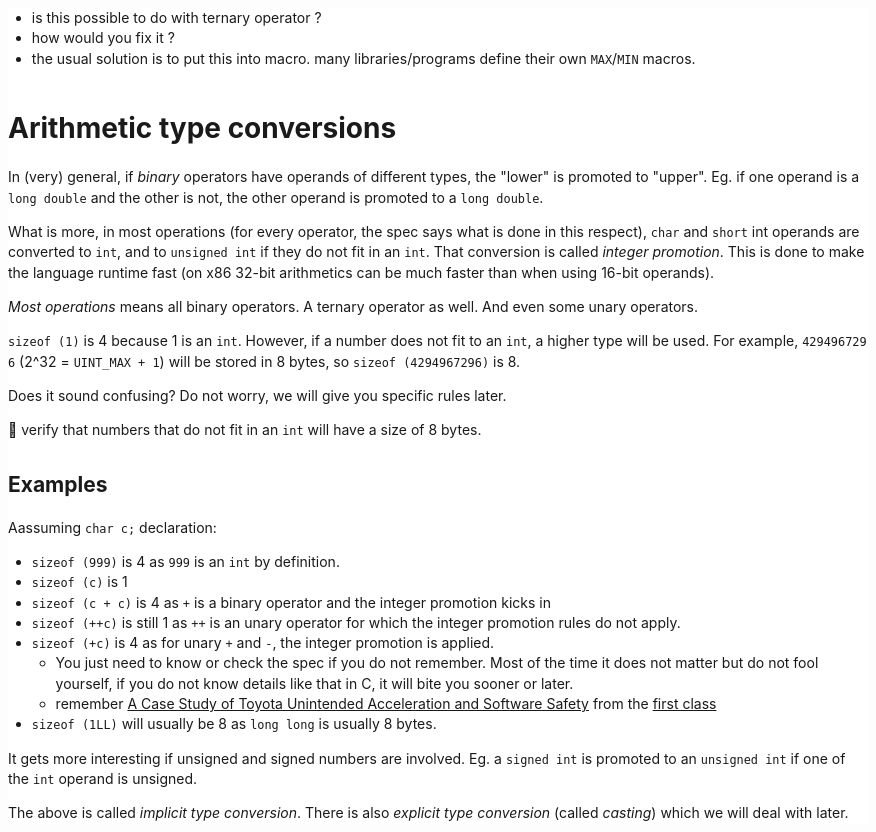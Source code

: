   - is this possible to do with ternary operator ?
  - how would you fix it ?
  - the usual solution is to put this into macro. many libraries/programs
    define their own `MAX`/`MIN` macros.

# Arithmetic type conversions

In (very) general, if *binary* operators have operands of different types, the
"lower" is promoted to "upper".  Eg. if one operand is a `long double`
and the other is not, the other operand is promoted to a `long double`.

What is more, in most operations (for every operator, the spec says what is
done in this respect), `char` and `short` int operands are converted to `int`,
and to `unsigned int` if they do not fit in an `int`.  That conversion is
called *integer promotion*.  This is done to make the language runtime fast (on
x86 32-bit arithmetics can be much faster than when using 16-bit operands).

*Most operations* means all binary operators.  A ternary operator as well.  And
even some unary operators.

`sizeof (1)` is 4 because 1 is an `int`.  However, if a number does not fit to an
`int`, a higher type will be used.  For example, `4294967296`
(2^32 = `UINT_MAX + 1`) will be stored in 8 bytes, so `sizeof (4294967296)`
is 8.

Does it sound confusing?  Do not worry, we will give you specific rules later.

:wrench: verify that numbers that do not fit in an `int` will have a size of 8
bytes.

## Examples

Aassuming `char c;` declaration:
- `sizeof (999)` is 4 as `999` is an `int` by definition.
- `sizeof (c)` is 1
- `sizeof (c + c)` is 4 as `+` is a binary operator and the integer promotion
  kicks in
- `sizeof (++c)` is still 1 as `++` is an unary operator for which the integer
  promotion rules do not apply.
- `sizeof (+c)` is 4 as for unary `+` and `-`, the integer promotion is applied.
  - You just need to know or check the spec if you do not remember.  Most
    of the time it does not matter but do not fool yourself, if you do not
    know details like that in C, it will bite you sooner or later.
  - remember [A Case Study of Toyota Unintended Acceleration and Software
    Safety](https://users.ece.cmu.edu/~koopman/pubs/koopman14_toyota_ua_slides.pdf)
    from the [first class](/modules/intro.md)
- `sizeof (1LL)` will usually be 8 as `long long` is usually 8 bytes.

It gets more interesting if unsigned and signed numbers are involved.  Eg. a
`signed int` is promoted to an `unsigned int` if one of the `int` operand is
unsigned.

The above is called *implicit type conversion*.  There is also *explicit type
conversion* (called *casting*) which we will deal with later.
